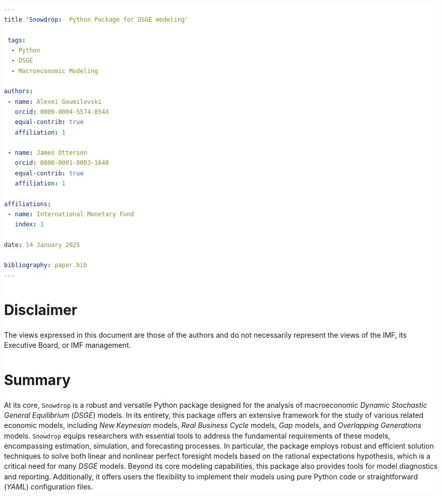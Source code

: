```yaml
---
title 'Snowdrop:  Python Package for DSGE modeling'

 tags:
  - Python
  - DSGE
  - Macroeconomic Modeling

authors:
 - name: Alexei Goumilevski
   orcid: 0009-0004-5574-854X
   equal-contrib: true
   affiliation: 1

 - name: James Otterson
   orcid: 0000-0001-8003-1648 
   equal-contrib: true
   affiliation: 1

affiliations:
 - name: International Monetary Fund
   index: 1

date: 14 January 2025

bibliography: paper.bib
---
```


# Disclaimer

The views expressed in this document are those of the authors and do not
necessarily represent the views of the IMF, its Executive Board, or IMF management.

# Summary

At its core, `Snowdrop` is a robust and versatile Python package designed for the
analysis of macroeconomic *Dynamic Stochastic General Equilibrium* (*DSGE*) models.
In its entirety, this package offers an extensive framework for the study of various related
economic models, including *New Keynesian* models, *Real Business Cycle* models, *Gap*
models, and *Overlapping Generations* models. `Snowdrop` equips
researchers with essential tools to address the fundamental requirements of
these models, encompassing estimation, simulation, and forecasting processes.
In particular, the package employs robust and efficient solution techniques to
solve both linear and nonlinear perfect foresight models based on the rational
expectations hypothesis, which is a critical need for many *DSGE* models. Beyond
its core modeling capabilities, this package also provides tools for model
diagnostics and reporting. Additionally, it offers users the flexibility to
implement their models using pure Python code or straightforward (*YAML*)
configuration files.
